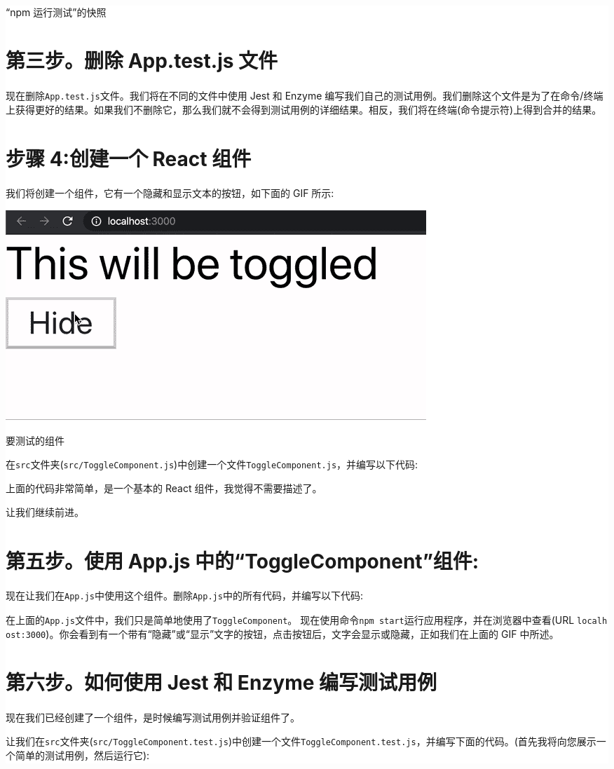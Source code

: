 “npm 运行测试”的快照

# **第三步。删除 App.test.js 文件**

现在删除`App.test.js`文件。我们将在不同的文件中使用 Jest 和 Enzyme 编写我们自己的测试用例。我们删除这个文件是为了在命令/终端上获得更好的结果。如果我们不删除它，那么我们就不会得到测试用例的详细结果。相反，我们将在终端(命令提示符)上得到合并的结果。

# 步骤 4:创建一个 React 组件

我们将创建一个组件，它有一个隐藏和显示文本的按钮，如下面的 GIF 所示:

![](img/d154b6a41346720f5b97503a1769169a.png)

要测试的组件

在`src`文件夹(`src/ToggleComponent.js`)中创建一个文件`ToggleComponent.js`，并编写以下代码:

上面的代码非常简单，是一个基本的 React 组件，我觉得不需要描述了。

让我们继续前进。

# 第五步。使用 App.js 中的“ToggleComponent”组件:

现在让我们在`App.js`中使用这个组件。删除`App.js`中的所有代码，并编写以下代码:

在上面的`App.js`文件中，我们只是简单地使用了`ToggleComponent`。
现在使用命令`npm start`运行应用程序，并在浏览器中查看(URL `localhost:3000`)。你会看到有一个带有“隐藏”或“显示”文字的按钮，点击按钮后，文字会显示或隐藏，正如我们在上面的 GIF 中所述。

# 第六步。如何使用 Jest 和 Enzyme 编写测试用例

现在我们已经创建了一个组件，是时候编写测试用例并验证组件了。

让我们在`src`文件夹(`src/ToggleComponent.test.js`)中创建一个文件`ToggleComponent.test.js`，并编写下面的代码。(首先我将向您展示一个简单的测试用例，然后运行它):
